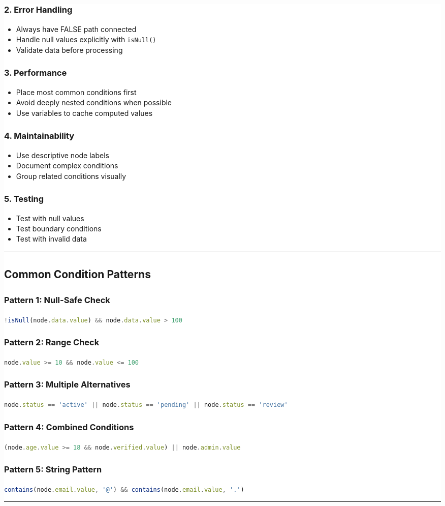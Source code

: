 ### 2. Error Handling
- Always have FALSE path connected
- Handle null values explicitly with `isNull()`
- Validate data before processing

### 3. Performance
- Place most common conditions first
- Avoid deeply nested conditions when possible
- Use variables to cache computed values

### 4. Maintainability
- Use descriptive node labels
- Document complex conditions
- Group related conditions visually

### 5. Testing
- Test with null values
- Test boundary conditions
- Test with invalid data

---

## Common Condition Patterns

### Pattern 1: Null-Safe Check
```javascript
!isNull(node.data.value) && node.data.value > 100
```

### Pattern 2: Range Check
```javascript
node.value >= 10 && node.value <= 100
```

### Pattern 3: Multiple Alternatives
```javascript
node.status == 'active' || node.status == 'pending' || node.status == 'review'
```

### Pattern 4: Combined Conditions
```javascript
(node.age.value >= 18 && node.verified.value) || node.admin.value
```

### Pattern 5: String Pattern
```javascript
contains(node.email.value, '@') && contains(node.email.value, '.')
```

---
